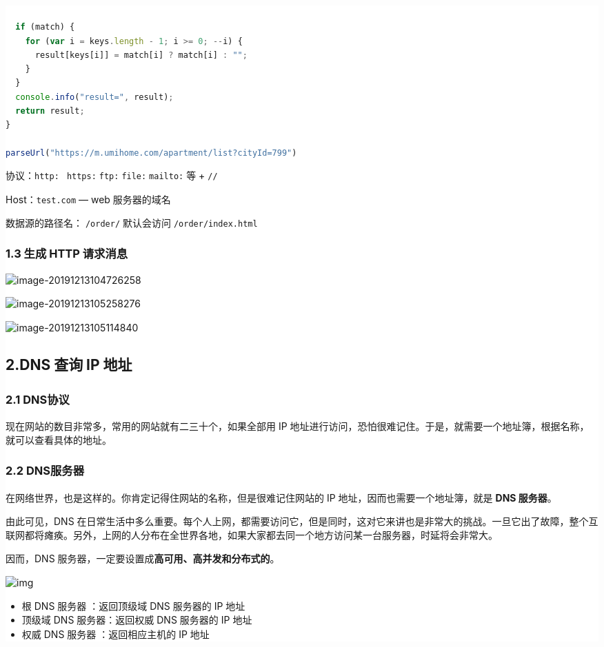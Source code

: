 ```js

  if (match) {
    for (var i = keys.length - 1; i >= 0; --i) {
      result[keys[i]] = match[i] ? match[i] : "";
    }
  }
  console.info("result=", result);
  return result;
}

parseUrl("https://m.umihome.com/apartment/list?cityId=799")
```

协议：`http:` ` https:` `ftp:` `file:` `mailto:`  等 + `//`

Host：`test.com` — web 服务器的域名

数据源的路径名： `/order/` 默认会访问 `/order/index.html`



### 1.3 生成 HTTP 请求消息

![image-20191213104726258](/Users/zhangshuai/Desktop/NetWork/DNS/http-header.png)

![image-20191213105258276](/Users/zhangshuai/Desktop/NetWork/DNS/http-header-show-http-version.png)

![image-20191213105114840](/Users/zhangshuai/Desktop/NetWork/DNS/http-header-firefox.png)



##### 

## 2.DNS 查询 IP 地址

### 2.1 DNS协议

现在网站的数目非常多，常用的网站就有二三十个，如果全部用 IP 地址进行访问，恐怕很难记住。于是，就需要一个地址簿，根据名称，就可以查看具体的地址。

### 2.2 DNS服务器

在网络世界，也是这样的。你肯定记得住网站的名称，但是很难记住网站的 IP 地址，因而也需要一个地址簿，就是 **DNS 服务器**。

由此可见，DNS 在日常生活中多么重要。每个人上网，都需要访问它，但是同时，这对它来讲也是非常大的挑战。一旦它出了故障，整个互联网都将瘫痪。另外，上网的人分布在全世界各地，如果大家都去同一个地方访问某一台服务器，时延将会非常大。

因而，DNS 服务器，一定要设置成**高可用、高并发和分布式的**。

![img](/Users/zhangshuai/Desktop/NetWork/DNS/59f79cba26904ff721aabfcdc0c27da6.png)

* 根 DNS 服务器 ：返回顶级域 DNS 服务器的 IP 地址
* 顶级域 DNS 服务器：返回权威 DNS 服务器的 IP 地址
* 权威 DNS 服务器 ：返回相应主机的 IP 地址

